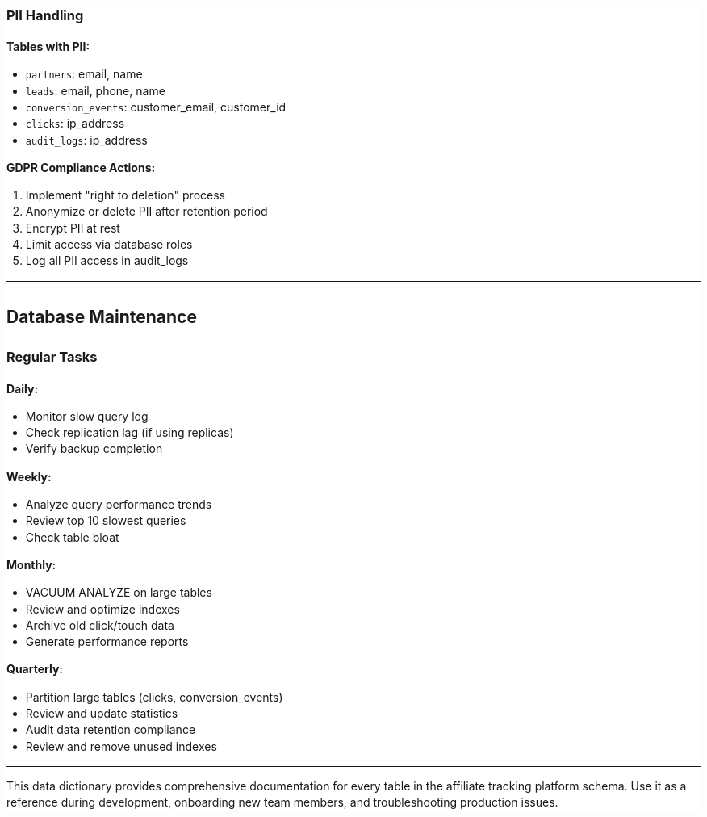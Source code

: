 ### PII Handling

**Tables with PII:**

- `partners`: email, name
- `leads`: email, phone, name
- `conversion_events`: customer_email, customer_id
- `clicks`: ip_address
- `audit_logs`: ip_address

**GDPR Compliance Actions:**

1. Implement "right to deletion" process
2. Anonymize or delete PII after retention period
3. Encrypt PII at rest
4. Limit access via database roles
5. Log all PII access in audit_logs

---

## Database Maintenance

### Regular Tasks

**Daily:**

- Monitor slow query log
- Check replication lag (if using replicas)
- Verify backup completion

**Weekly:**

- Analyze query performance trends
- Review top 10 slowest queries
- Check table bloat

**Monthly:**

- VACUUM ANALYZE on large tables
- Review and optimize indexes
- Archive old click/touch data
- Generate performance reports

**Quarterly:**

- Partition large tables (clicks, conversion_events)
- Review and update statistics
- Audit data retention compliance
- Review and remove unused indexes

---

This data dictionary provides comprehensive documentation for every table in the affiliate tracking platform schema. Use it as a reference during development, onboarding new team members, and troubleshooting production issues.
